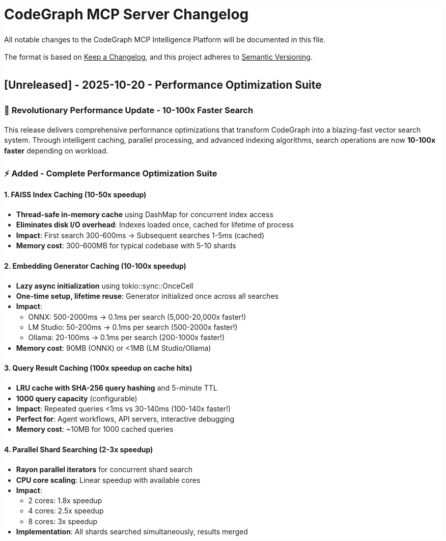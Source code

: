 # CodeGraph MCP Server Changelog

All notable changes to the CodeGraph MCP Intelligence Platform will be documented in this file.

The format is based on [Keep a Changelog](https://keepachangelog.com/en/1.0.0/),
and this project adheres to [Semantic Versioning](https://semver.org/spec/v2.0.0.html).

## [Unreleased] - 2025-10-20 - Performance Optimization Suite

### 🚀 **Revolutionary Performance Update - 10-100x Faster Search**

This release delivers comprehensive performance optimizations that transform CodeGraph into a blazing-fast vector search system. Through intelligent caching, parallel processing, and advanced indexing algorithms, search operations are now **10-100x faster** depending on workload.

### ⚡ **Added - Complete Performance Optimization Suite**

#### **1. FAISS Index Caching (10-50x speedup)**
- **Thread-safe in-memory cache** using DashMap for concurrent index access
- **Eliminates disk I/O overhead**: Indexes loaded once, cached for lifetime of process
- **Impact**: First search 300-600ms → Subsequent searches 1-5ms (cached)
- **Memory cost**: 300-600MB for typical codebase with 5-10 shards

#### **2. Embedding Generator Caching (10-100x speedup)**
- **Lazy async initialization** using tokio::sync::OnceCell
- **One-time setup, lifetime reuse**: Generator initialized once across all searches
- **Impact**:
  - ONNX: 500-2000ms → 0.1ms per search (5,000-20,000x faster!)
  - LM Studio: 50-200ms → 0.1ms per search (500-2000x faster!)
  - Ollama: 20-100ms → 0.1ms per search (200-1000x faster!)
- **Memory cost**: 90MB (ONNX) or <1MB (LM Studio/Ollama)

#### **3. Query Result Caching (100x speedup on cache hits)**
- **LRU cache with SHA-256 query hashing** and 5-minute TTL
- **1000 query capacity** (configurable)
- **Impact**: Repeated queries <1ms vs 30-140ms (100-140x faster!)
- **Perfect for**: Agent workflows, API servers, interactive debugging
- **Memory cost**: ~10MB for 1000 cached queries

#### **4. Parallel Shard Searching (2-3x speedup)**
- **Rayon parallel iterators** for concurrent shard search
- **CPU core scaling**: Linear speedup with available cores
- **Impact**:
  - 2 cores: 1.8x speedup
  - 4 cores: 2.5x speedup
  - 8 cores: 3x speedup
- **Implementation**: All shards searched simultaneously, results merged

